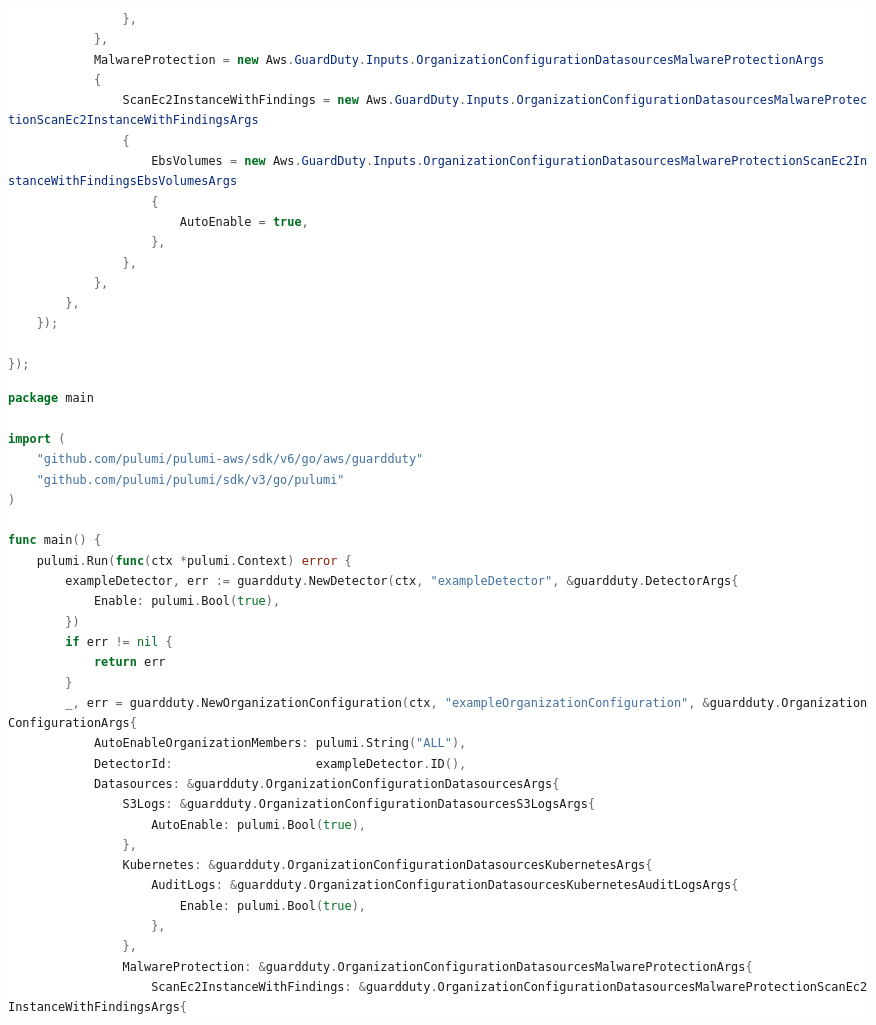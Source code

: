 ```csharp
                },
            },
            MalwareProtection = new Aws.GuardDuty.Inputs.OrganizationConfigurationDatasourcesMalwareProtectionArgs
            {
                ScanEc2InstanceWithFindings = new Aws.GuardDuty.Inputs.OrganizationConfigurationDatasourcesMalwareProtectionScanEc2InstanceWithFindingsArgs
                {
                    EbsVolumes = new Aws.GuardDuty.Inputs.OrganizationConfigurationDatasourcesMalwareProtectionScanEc2InstanceWithFindingsEbsVolumesArgs
                    {
                        AutoEnable = true,
                    },
                },
            },
        },
    });

});
```


</pulumi-choosable>
</div>


<div>
<pulumi-choosable type="language" values="go">

```go
package main

import (
	"github.com/pulumi/pulumi-aws/sdk/v6/go/aws/guardduty"
	"github.com/pulumi/pulumi/sdk/v3/go/pulumi"
)

func main() {
	pulumi.Run(func(ctx *pulumi.Context) error {
		exampleDetector, err := guardduty.NewDetector(ctx, "exampleDetector", &guardduty.DetectorArgs{
			Enable: pulumi.Bool(true),
		})
		if err != nil {
			return err
		}
		_, err = guardduty.NewOrganizationConfiguration(ctx, "exampleOrganizationConfiguration", &guardduty.OrganizationConfigurationArgs{
			AutoEnableOrganizationMembers: pulumi.String("ALL"),
			DetectorId:                    exampleDetector.ID(),
			Datasources: &guardduty.OrganizationConfigurationDatasourcesArgs{
				S3Logs: &guardduty.OrganizationConfigurationDatasourcesS3LogsArgs{
					AutoEnable: pulumi.Bool(true),
				},
				Kubernetes: &guardduty.OrganizationConfigurationDatasourcesKubernetesArgs{
					AuditLogs: &guardduty.OrganizationConfigurationDatasourcesKubernetesAuditLogsArgs{
						Enable: pulumi.Bool(true),
					},
				},
				MalwareProtection: &guardduty.OrganizationConfigurationDatasourcesMalwareProtectionArgs{
					ScanEc2InstanceWithFindings: &guardduty.OrganizationConfigurationDatasourcesMalwareProtectionScanEc2InstanceWithFindingsArgs{
```